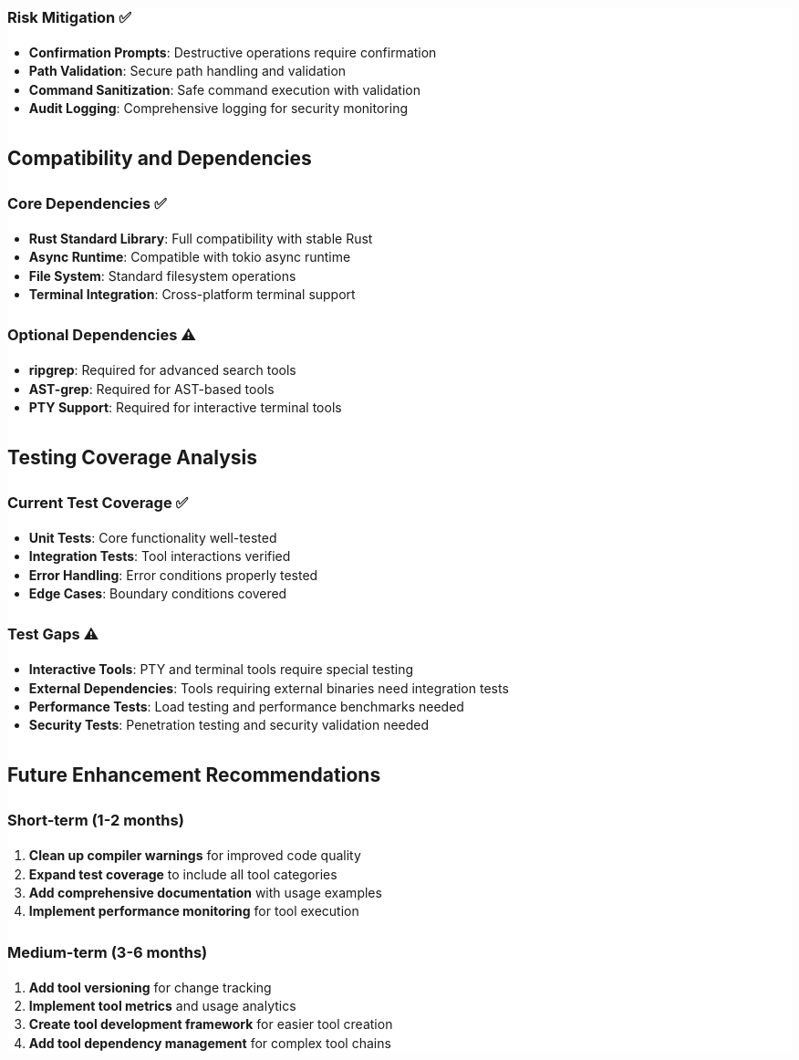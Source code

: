 ### Risk Mitigation ✅
- **Confirmation Prompts**: Destructive operations require confirmation
- **Path Validation**: Secure path handling and validation
- **Command Sanitization**: Safe command execution with validation
- **Audit Logging**: Comprehensive logging for security monitoring

## Compatibility and Dependencies

### Core Dependencies ✅
- **Rust Standard Library**: Full compatibility with stable Rust
- **Async Runtime**: Compatible with tokio async runtime
- **File System**: Standard filesystem operations
- **Terminal Integration**: Cross-platform terminal support

### Optional Dependencies ⚠️
- **ripgrep**: Required for advanced search tools
- **AST-grep**: Required for AST-based tools
- **PTY Support**: Required for interactive terminal tools

## Testing Coverage Analysis

### Current Test Coverage ✅
- **Unit Tests**: Core functionality well-tested
- **Integration Tests**: Tool interactions verified
- **Error Handling**: Error conditions properly tested
- **Edge Cases**: Boundary conditions covered

### Test Gaps ⚠️
- **Interactive Tools**: PTY and terminal tools require special testing
- **External Dependencies**: Tools requiring external binaries need integration tests
- **Performance Tests**: Load testing and performance benchmarks needed
- **Security Tests**: Penetration testing and security validation needed

## Future Enhancement Recommendations

### Short-term (1-2 months)
1. **Clean up compiler warnings** for improved code quality
2. **Expand test coverage** to include all tool categories
3. **Add comprehensive documentation** with usage examples
4. **Implement performance monitoring** for tool execution

### Medium-term (3-6 months)
1. **Add tool versioning** for change tracking
2. **Implement tool metrics** and usage analytics
3. **Create tool development framework** for easier tool creation
4. **Add tool dependency management** for complex tool chains
